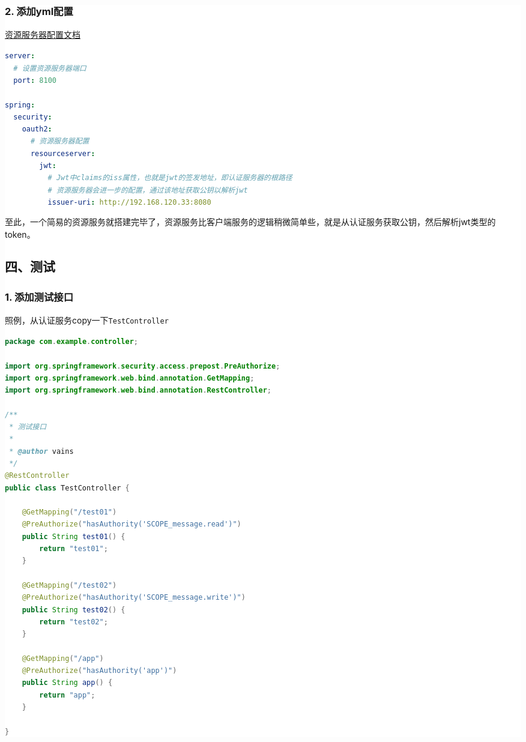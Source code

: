 ### 2. 添加yml配置
[资源服务器配置文档](https://docs.spring.io/spring-security/reference/servlet/oauth2/resource-server/jwt.html)
```yaml
server:
  # 设置资源服务器端口
  port: 8100

spring:
  security:
    oauth2:
      # 资源服务器配置
      resourceserver:
        jwt:
          # Jwt中claims的iss属性，也就是jwt的签发地址，即认证服务器的根路径
          # 资源服务器会进一步的配置，通过该地址获取公钥以解析jwt
          issuer-uri: http://192.168.120.33:8080
```

至此，一个简易的资源服务就搭建完毕了，资源服务比客户端服务的逻辑稍微简单些，就是从认证服务获取公钥，然后解析jwt类型的token。

## 四、测试

### 1. 添加测试接口
照例，从认证服务copy一下`TestController`
```java
package com.example.controller;

import org.springframework.security.access.prepost.PreAuthorize;
import org.springframework.web.bind.annotation.GetMapping;
import org.springframework.web.bind.annotation.RestController;

/**
 * 测试接口
 *
 * @author vains
 */
@RestController
public class TestController {

    @GetMapping("/test01")
    @PreAuthorize("hasAuthority('SCOPE_message.read')")
    public String test01() {
        return "test01";
    }

    @GetMapping("/test02")
    @PreAuthorize("hasAuthority('SCOPE_message.write')")
    public String test02() {
        return "test02";
    }

    @GetMapping("/app")
    @PreAuthorize("hasAuthority('app')")
    public String app() {
        return "app";
    }

}
```
